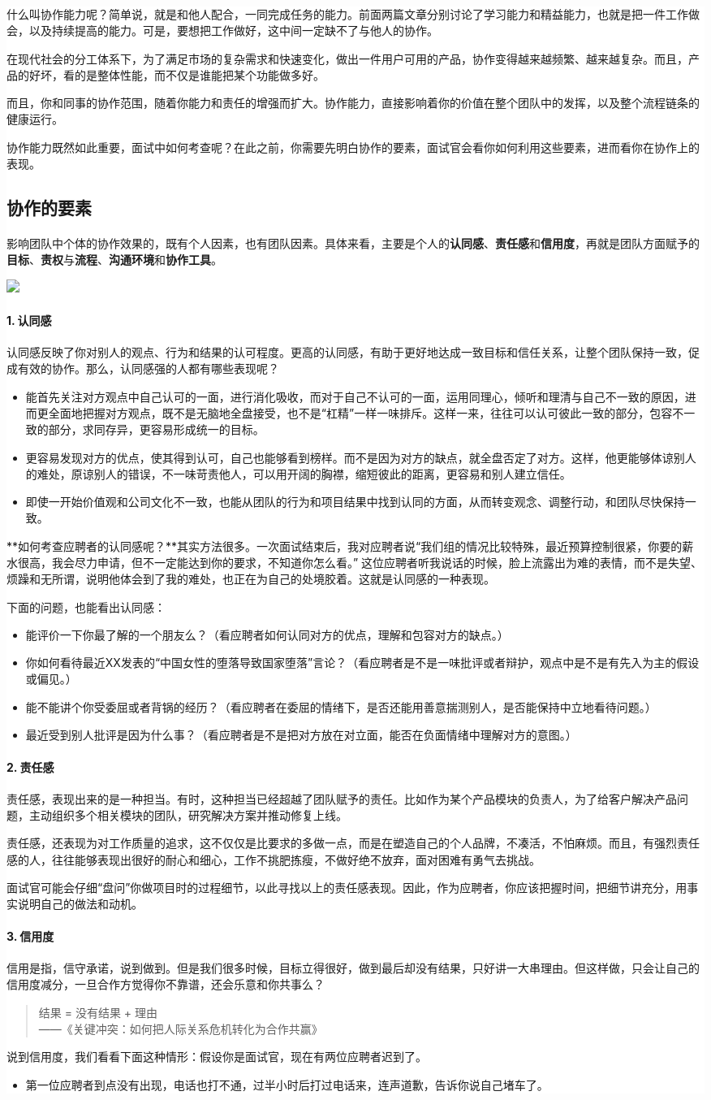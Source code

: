 什么叫协作能力呢？简单说，就是和他人配合，一同完成任务的能力。前面两篇文章分别讨论了学习能力和精益能力，也就是把一件工作做会，以及持续提高的能力。可是，要想把工作做好，这中间一定缺不了与他人的协作。

在现代社会的分工体系下，为了满足市场的复杂需求和快速变化，做出一件用户可用的产品，协作变得越来越频繁、越来越复杂。而且，产品的好坏，看的是整体性能，而不仅是谁能把某个功能做多好。

而且，你和同事的协作范围，随着你能力和责任的增强而扩大。协作能力，直接影响着你的价值在整个团队中的发挥，以及整个流程链条的健康运行。

协作能力既然如此重要，面试中如何考查呢？在此之前，你需要先明白协作的要素，面试官会看你如何利用这些要素，进而看你在协作上的表现。

## 协作的要素

影响团队中个体的协作效果的，既有个人因素，也有团队因素。具体来看，主要是个人的**认同感**、**责任感**和**信用度**，再就是团队方面赋予的**目标**、**责权**与**流程**、**沟通环境**和**协作工具**。

![](https://static001.geekbang.org/resource/image/98/ac/98bcecf493f59ce371fa02ffb5dd18ac.png)

#### 1\. 认同感

认同感反映了你对别人的观点、行为和结果的认可程度。更高的认同感，有助于更好地达成一致目标和信任关系，让整个团队保持一致，促成有效的协作。那么，认同感强的人都有哪些表现呢？

* 能首先关注对方观点中自己认可的一面，进行消化吸收，而对于自己不认可的一面，运用同理心，倾听和理清与自己不一致的原因，进而更全面地把握对方观点，既不是无脑地全盘接受，也不是“杠精”一样一味排斥。这样一来，往往可以认可彼此一致的部分，包容不一致的部分，求同存异，更容易形成统一的目标。

* 更容易发现对方的优点，使其得到认可，自己也能够看到榜样。而不是因为对方的缺点，就全盘否定了对方。这样，他更能够体谅别人的难处，原谅别人的错误，不一味苛责他人，可以用开阔的胸襟，缩短彼此的距离，更容易和别人建立信任。

* 即使一开始价值观和公司文化不一致，也能从团队的行为和项目结果中找到认同的方面，从而转变观念、调整行动，和团队尽快保持一致。



**如何考查应聘者的认同感呢？**其实方法很多。一次面试结束后，我对应聘者说“我们组的情况比较特殊，最近预算控制很紧，你要的薪水很高，我会尽力申请，但不一定能达到你的要求，不知道你怎么看。” 这位应聘者听我说话的时候，脸上流露出为难的表情，而不是失望、烦躁和无所谓，说明他体会到了我的难处，也正在为自己的处境胶着。这就是认同感的一种表现。

下面的问题，也能看出认同感：

* 能评价一下你最了解的一个朋友么？（看应聘者如何认同对方的优点，理解和包容对方的缺点。）

* 你如何看待最近XX发表的“中国女性的堕落导致国家堕落”言论？（看应聘者是不是一味批评或者辩护，观点中是不是有先入为主的假设或偏见。）

* 能不能讲个你受委屈或者背锅的经历？（看应聘者在委屈的情绪下，是否还能用善意揣测别人，是否能保持中立地看待问题。）

* 最近受到别人批评是因为什么事？（看应聘者是不是把对方放在对立面，能否在负面情绪中理解对方的意图。）

#### 2\. 责任感

责任感，表现出来的是一种担当。有时，这种担当已经超越了团队赋予的责任。比如作为某个产品模块的负责人，为了给客户解决产品问题，主动组织多个相关模块的团队，研究解决方案并推动修复上线。

责任感，还表现为对工作质量的追求，这不仅仅是比要求的多做一点，而是在塑造自己的个人品牌，不凑活，不怕麻烦。而且，有强烈责任感的人，往往能够表现出很好的耐心和细心，工作不挑肥拣瘦，不做好绝不放弃，面对困难有勇气去挑战。

面试官可能会仔细“盘问”你做项目时的过程细节，以此寻找以上的责任感表现。因此，作为应聘者，你应该把握时间，把细节讲充分，用事实说明自己的做法和动机。

#### 3\. 信用度

信用是指，信守承诺，说到做到。但是我们很多时候，目标立得很好，做到最后却没有结果，只好讲一大串理由。但这样做，只会让自己的信用度减分，一旦合作方觉得你不靠谱，还会乐意和你共事么？

> 结果 = 没有结果 + 理由  
> ——《关键冲突：如何把人际关系危机转化为合作共赢》

说到信用度，我们看看下面这种情形：假设你是面试官，现在有两位应聘者迟到了。

* 第一位应聘者到点没有出现，电话也打不通，过半小时后打过电话来，连声道歉，告诉你说自己堵车了。
